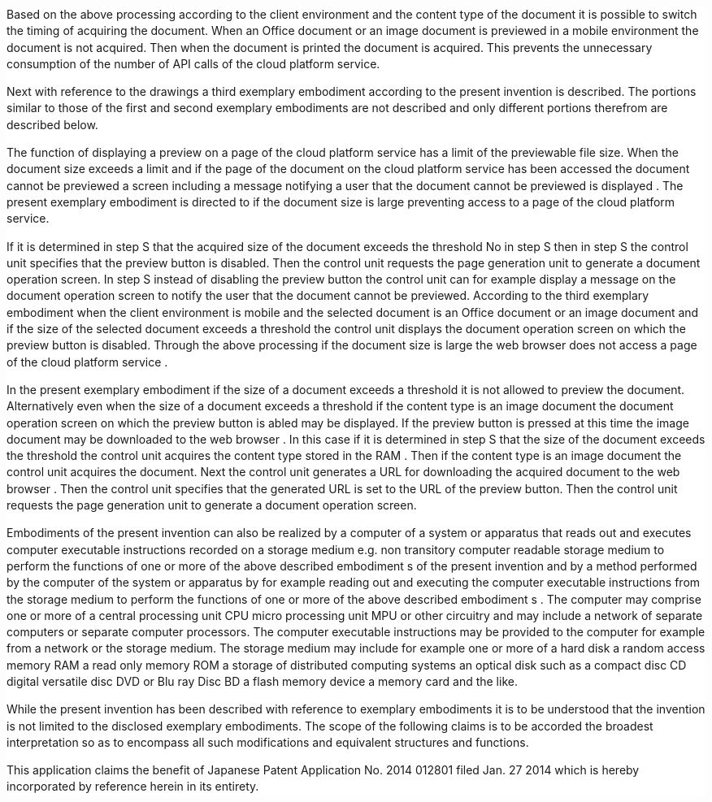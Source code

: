 Based on the above processing according to the client environment and the content type of the document it is possible to switch the timing of acquiring the document. When an Office document or an image document is previewed in a mobile environment the document is not acquired. Then when the document is printed the document is acquired. This prevents the unnecessary consumption of the number of API calls of the cloud platform service.

Next with reference to the drawings a third exemplary embodiment according to the present invention is described. The portions similar to those of the first and second exemplary embodiments are not described and only different portions therefrom are described below.

The function of displaying a preview on a page of the cloud platform service has a limit of the previewable file size. When the document size exceeds a limit and if the page of the document on the cloud platform service has been accessed the document cannot be previewed a screen including a message notifying a user that the document cannot be previewed is displayed . The present exemplary embodiment is directed to if the document size is large preventing access to a page of the cloud platform service.

If it is determined in step S that the acquired size of the document exceeds the threshold No in step S then in step S the control unit specifies that the preview button is disabled. Then the control unit requests the page generation unit to generate a document operation screen. In step S instead of disabling the preview button the control unit can for example display a message on the document operation screen to notify the user that the document cannot be previewed. According to the third exemplary embodiment when the client environment is mobile and the selected document is an Office document or an image document and if the size of the selected document exceeds a threshold the control unit displays the document operation screen on which the preview button is disabled. Through the above processing if the document size is large the web browser does not access a page of the cloud platform service .

In the present exemplary embodiment if the size of a document exceeds a threshold it is not allowed to preview the document. Alternatively even when the size of a document exceeds a threshold if the content type is an image document the document operation screen on which the preview button is abled may be displayed. If the preview button is pressed at this time the image document may be downloaded to the web browser . In this case if it is determined in step S that the size of the document exceeds the threshold the control unit acquires the content type stored in the RAM . Then if the content type is an image document the control unit acquires the document. Next the control unit generates a URL for downloading the acquired document to the web browser . Then the control unit specifies that the generated URL is set to the URL of the preview button. Then the control unit requests the page generation unit to generate a document operation screen.

Embodiments of the present invention can also be realized by a computer of a system or apparatus that reads out and executes computer executable instructions recorded on a storage medium e.g. non transitory computer readable storage medium to perform the functions of one or more of the above described embodiment s of the present invention and by a method performed by the computer of the system or apparatus by for example reading out and executing the computer executable instructions from the storage medium to perform the functions of one or more of the above described embodiment s . The computer may comprise one or more of a central processing unit CPU micro processing unit MPU or other circuitry and may include a network of separate computers or separate computer processors. The computer executable instructions may be provided to the computer for example from a network or the storage medium. The storage medium may include for example one or more of a hard disk a random access memory RAM a read only memory ROM a storage of distributed computing systems an optical disk such as a compact disc CD digital versatile disc DVD or Blu ray Disc BD a flash memory device a memory card and the like.

While the present invention has been described with reference to exemplary embodiments it is to be understood that the invention is not limited to the disclosed exemplary embodiments. The scope of the following claims is to be accorded the broadest interpretation so as to encompass all such modifications and equivalent structures and functions.

This application claims the benefit of Japanese Patent Application No. 2014 012801 filed Jan. 27 2014 which is hereby incorporated by reference herein in its entirety.

